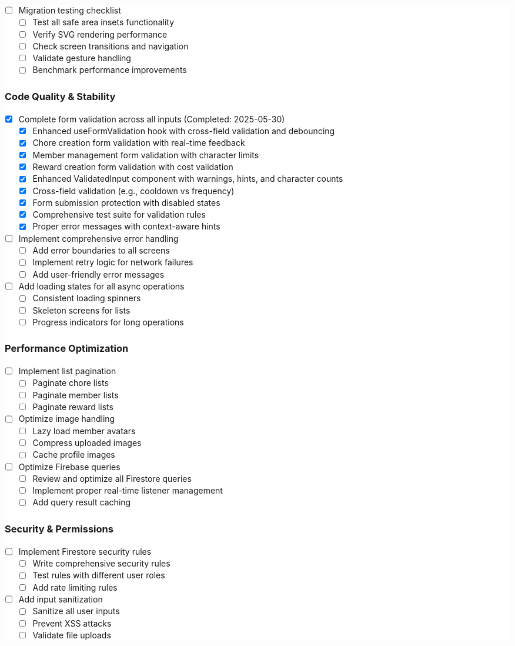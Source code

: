- [ ] Migration testing checklist
  - [ ] Test all safe area insets functionality
  - [ ] Verify SVG rendering performance
  - [ ] Check screen transitions and navigation
  - [ ] Validate gesture handling
  - [ ] Benchmark performance improvements

### Code Quality & Stability
- [x] Complete form validation across all inputs (Completed: 2025-05-30)
  - [x] Enhanced useFormValidation hook with cross-field validation and debouncing
  - [x] Chore creation form validation with real-time feedback
  - [x] Member management form validation with character limits
  - [x] Reward creation form validation with cost validation
  - [x] Enhanced ValidatedInput component with warnings, hints, and character counts
  - [x] Cross-field validation (e.g., cooldown vs frequency)
  - [x] Form submission protection with disabled states
  - [x] Comprehensive test suite for validation rules
  - [x] Proper error messages with context-aware hints
- [ ] Implement comprehensive error handling
  - [ ] Add error boundaries to all screens
  - [ ] Implement retry logic for network failures
  - [ ] Add user-friendly error messages
- [ ] Add loading states for all async operations
  - [ ] Consistent loading spinners
  - [ ] Skeleton screens for lists
  - [ ] Progress indicators for long operations

### Performance Optimization
- [ ] Implement list pagination
  - [ ] Paginate chore lists
  - [ ] Paginate member lists
  - [ ] Paginate reward lists
- [ ] Optimize image handling
  - [ ] Lazy load member avatars
  - [ ] Compress uploaded images
  - [ ] Cache profile images
- [ ] Optimize Firebase queries
  - [ ] Review and optimize all Firestore queries
  - [ ] Implement proper real-time listener management
  - [ ] Add query result caching

### Security & Permissions
- [ ] Implement Firestore security rules
  - [ ] Write comprehensive security rules
  - [ ] Test rules with different user roles
  - [ ] Add rate limiting rules
- [ ] Add input sanitization
  - [ ] Sanitize all user inputs
  - [ ] Prevent XSS attacks
  - [ ] Validate file uploads
